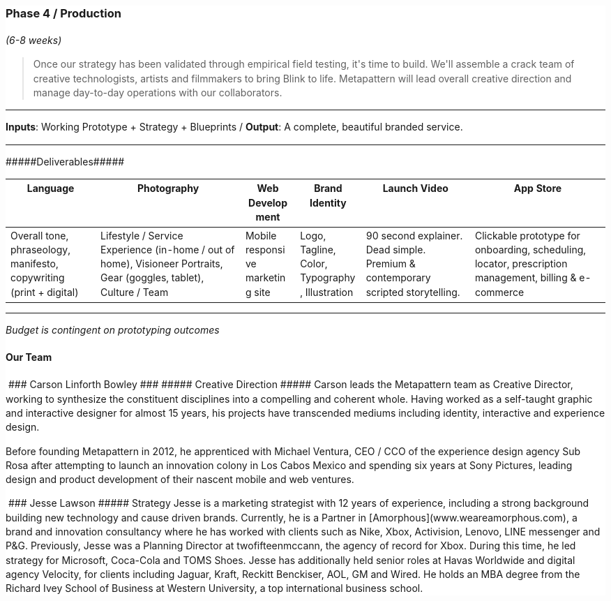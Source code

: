 

### Phase 4 / Production ###

*(6-8 weeks)*

>Once our strategy has been validated through empirical field testing, it's time to build. We'll assemble a crack team of creative technologists, artists and filmmakers to bring Blink to life. Metapattern will lead overall creative direction and manage day-to-day operations with our collaborators. 

---

**Inputs**: Working Prototype + Strategy + Blueprints  /  **Output**: A complete, beautiful branded service. 

---

#####Deliverables#####

**Language** | **Photography** | **Web Development** | **Brand Identity** | **Launch Video** | **App Store**
---|---|---|---|---|---
Overall tone, phraseology, manifesto, copywriting (print + digital) | Lifestyle / Service Experience (in-home / out of home), Visioneer Portraits, Gear (goggles, tablet), Culture / Team | Mobile responsive marketing site | Logo, Tagline, Color, Typography, Illustration | 90 second explainer. Dead simple. Premium & contemporary scripted storytelling. |  Clickable prototype for onboarding, scheduling, locator, prescription management, billing & e-commerce

---

*Budget is contingent on prototyping outcomes*



#### Our Team ####


<img src="/lib/img/team-assets/carson.png" width="120px" alt="" class="round">
### Carson Linforth Bowley ###
##### Creative Direction #####
Carson leads the Metapattern team as Creative Director, working to synthesize the constituent disciplines into a compelling and coherent whole. Having worked as a self-taught graphic and interactive designer for almost 15 years, his projects have transcended mediums including identity, interactive and experience design.

Before founding Metapattern in 2012, he apprenticed with Michael Ventura, CEO / CCO of the experience design agency Sub Rosa after attempting to launch an innovation colony in Los Cabos Mexico and spending six years at Sony Pictures, leading design and product development of their nascent mobile and web ventures.


<img src="/lib/img/team-assets/jesse.png" width="120px" alt="" class="round">
### Jesse Lawson
##### Strategy
Jesse is a marketing strategist with 12 years of experience, including a strong background building new technology and cause driven brands. Currently, he is a Partner in [Amorphous](www.weareamorphous.com), a brand and innovation consultancy where he has worked with clients such as Nike, Xbox, Activision, Lenovo, LINE messenger and P&G. Previously, Jesse was a Planning Director at twofifteenmccann, the agency of record for Xbox. During this time, he led strategy for Microsoft, Coca-Cola and TOMS Shoes. Jesse has additionally held senior roles at Havas Worldwide and digital agency Velocity, for clients including Jaguar, Kraft, Reckitt Benckiser, AOL, GM and Wired. He holds an MBA degree from the Richard Ivey School of Business at Western University, a top international business school.
